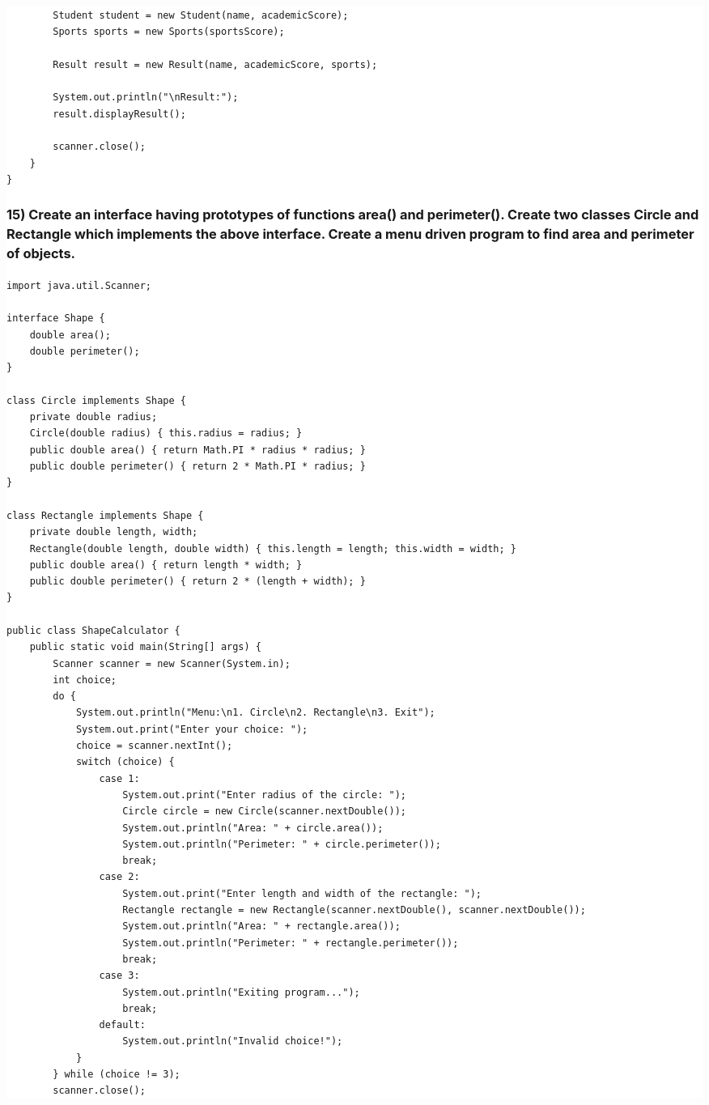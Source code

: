             Student student = new Student(name, academicScore);
            Sports sports = new Sports(sportsScore);
    
            Result result = new Result(name, academicScore, sports);
    
            System.out.println("\nResult:");
            result.displayResult();
    
            scanner.close();
        }
    }

### 15)  Create an interface having prototypes of functions area() and perimeter(). Create two classes Circle and Rectangle which implements the above interface. Create a menu driven program to find area and perimeter of objects.

    import java.util.Scanner;
    
    interface Shape {
        double area();
        double perimeter();
    }
    
    class Circle implements Shape {
        private double radius;
        Circle(double radius) { this.radius = radius; }
        public double area() { return Math.PI * radius * radius; }
        public double perimeter() { return 2 * Math.PI * radius; }
    }
    
    class Rectangle implements Shape {
        private double length, width;
        Rectangle(double length, double width) { this.length = length; this.width = width; }
        public double area() { return length * width; }
        public double perimeter() { return 2 * (length + width); }
    }
    
    public class ShapeCalculator {
        public static void main(String[] args) {
            Scanner scanner = new Scanner(System.in);
            int choice;
            do {
                System.out.println("Menu:\n1. Circle\n2. Rectangle\n3. Exit");
                System.out.print("Enter your choice: ");
                choice = scanner.nextInt();
                switch (choice) {
                    case 1:
                        System.out.print("Enter radius of the circle: ");
                        Circle circle = new Circle(scanner.nextDouble());
                        System.out.println("Area: " + circle.area());
                        System.out.println("Perimeter: " + circle.perimeter());
                        break;
                    case 2:
                        System.out.print("Enter length and width of the rectangle: ");
                        Rectangle rectangle = new Rectangle(scanner.nextDouble(), scanner.nextDouble());
                        System.out.println("Area: " + rectangle.area());
                        System.out.println("Perimeter: " + rectangle.perimeter());
                        break;
                    case 3:
                        System.out.println("Exiting program...");
                        break;
                    default:
                        System.out.println("Invalid choice!");
                }
            } while (choice != 3);
            scanner.close();